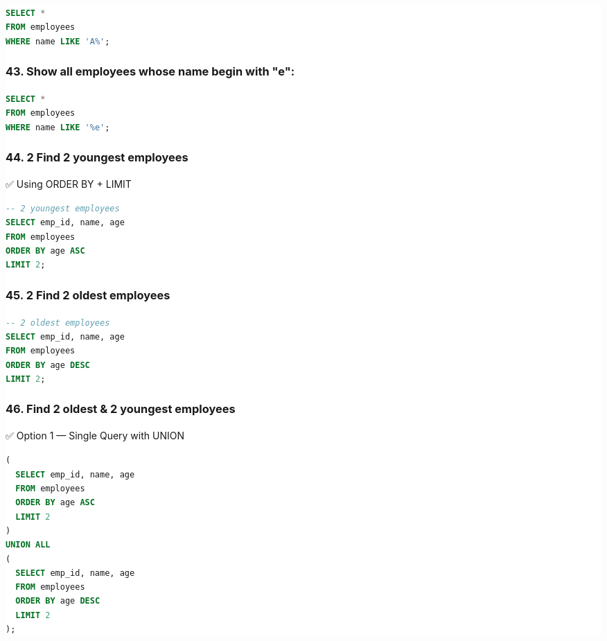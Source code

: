 ```sql
SELECT * 
FROM employees
WHERE name LIKE 'A%';
```

### 43. Show all employees whose name begin with "e":

```sql
SELECT * 
FROM employees
WHERE name LIKE '%e';
```

### 44. 2 Find 2 youngest employees

✅ Using ORDER BY + LIMIT

```sql
-- 2 youngest employees
SELECT emp_id, name, age
FROM employees
ORDER BY age ASC
LIMIT 2;
```

### 45. 2 Find 2 oldest employees

```sql
-- 2 oldest employees
SELECT emp_id, name, age
FROM employees
ORDER BY age DESC
LIMIT 2;
```

### 46. Find 2 oldest  & 2 youngest employees

✅ Option 1 — Single Query with UNION


```sql
(
  SELECT emp_id, name, age
  FROM employees
  ORDER BY age ASC
  LIMIT 2
)
UNION ALL
(
  SELECT emp_id, name, age
  FROM employees
  ORDER BY age DESC
  LIMIT 2
);
```
